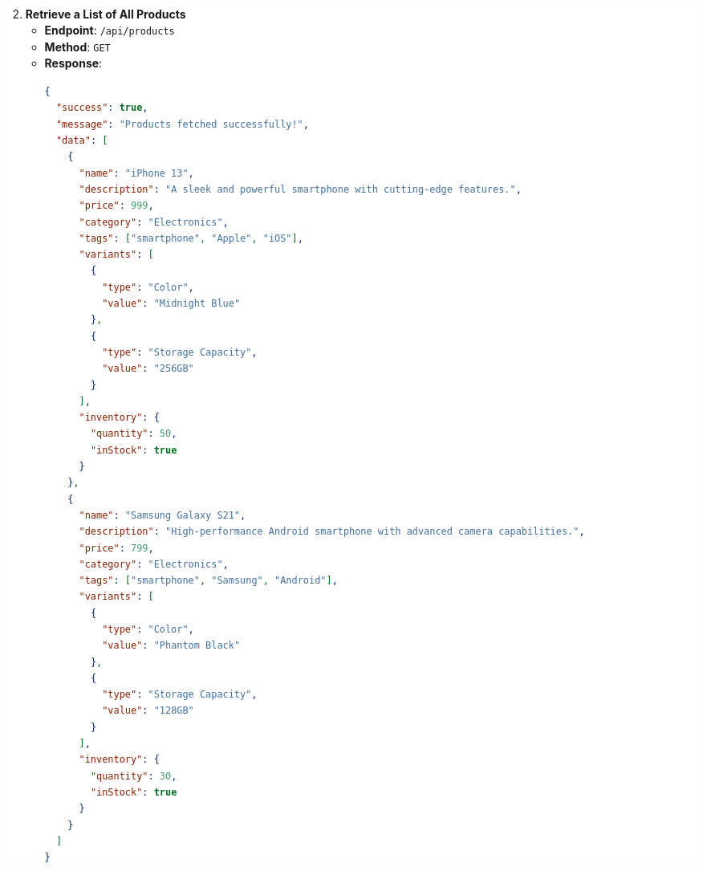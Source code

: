 2. **Retrieve a List of All Products**
   - **Endpoint**: `/api/products`
   - **Method**: `GET`
   - **Response**:
     ```json
     {
       "success": true,
       "message": "Products fetched successfully!",
       "data": [
         {
           "name": "iPhone 13",
           "description": "A sleek and powerful smartphone with cutting-edge features.",
           "price": 999,
           "category": "Electronics",
           "tags": ["smartphone", "Apple", "iOS"],
           "variants": [
             {
               "type": "Color",
               "value": "Midnight Blue"
             },
             {
               "type": "Storage Capacity",
               "value": "256GB"
             }
           ],
           "inventory": {
             "quantity": 50,
             "inStock": true
           }
         },
         {
           "name": "Samsung Galaxy S21",
           "description": "High-performance Android smartphone with advanced camera capabilities.",
           "price": 799,
           "category": "Electronics",
           "tags": ["smartphone", "Samsung", "Android"],
           "variants": [
             {
               "type": "Color",
               "value": "Phantom Black"
             },
             {
               "type": "Storage Capacity",
               "value": "128GB"
             }
           ],
           "inventory": {
             "quantity": 30,
             "inStock": true
           }
         }
       ]
     }
     ```
